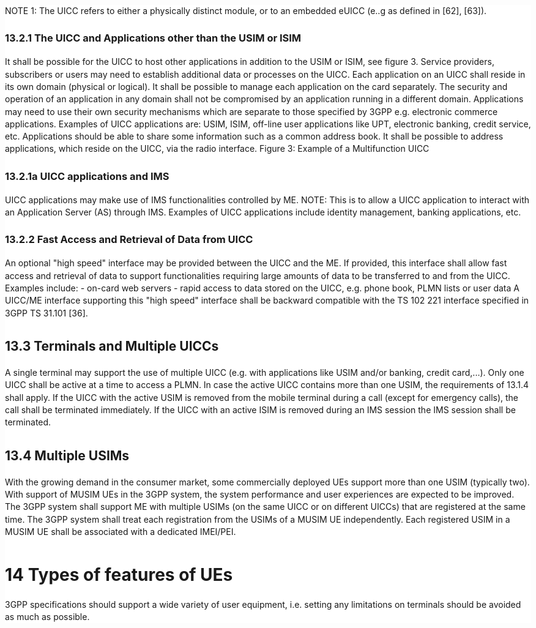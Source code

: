 NOTE 1: The UICC refers to either a physically distinct module, or to an
embedded eUICC (e..g as defined in [62], [63]).
### 13.2.1 The UICC and Applications other than the USIM or ISIM
It shall be possible for the UICC to host other applications in addition to
the USIM or ISIM, see figure 3. Service providers, subscribers or users may
need to establish additional data or processes on the UICC. Each application
on an UICC shall reside in its own domain (physical or logical). It shall be
possible to manage each application on the card separately. The security and
operation of an application in any domain shall not be compromised by an
application running in a different domain. Applications may need to use their
own security mechanisms which are separate to those specified by 3GPP e.g.
electronic commerce applications.
Examples of UICC applications are: USIM, ISIM, off-line user applications like
UPT, electronic banking, credit service, etc.
Applications should be able to share some information such as a common address
book.
It shall be possible to address applications, which reside on the UICC, via
the radio interface.
Figure 3: Example of a Multifunction UICC
### 13.2.1a UICC applications and IMS
UICC applications may make use of IMS functionalities controlled by ME.
NOTE: This is to allow a UICC application to interact with an Application
Server (AS) through IMS. Examples of UICC applications include identity
management, banking applications, etc.
### 13.2.2 Fast Access and Retrieval of Data from UICC
An optional \"high speed\" interface may be provided between the UICC and the
ME.
If provided, this interface shall allow fast access and retrieval of data to
support functionalities requiring large amounts of data to be transferred to
and from the UICC. Examples include:
\- on-card web servers
\- rapid access to data stored on the UICC, e.g. phone book, PLMN lists or
user data
A UICC/ME interface supporting this \"high speed\" interface shall be backward
compatible with the TS 102 221 interface specified in 3GPP TS 31.101 [36].
## 13.3 Terminals and Multiple UICCs
A single terminal may support the use of multiple UICC (e.g. with applications
like USIM and/or banking, credit card,...). Only one UICC shall be active at a
time to access a PLMN. In case the active UICC contains more than one USIM,
the requirements of 13.1.4 shall apply.
If the UICC with the active USIM is removed from the mobile terminal during a
call (except for emergency calls), the call shall be terminated immediately.
If the UICC with an active ISIM is removed during an IMS session the IMS
session shall be terminated.
## 13.4 Multiple USIMs
With the growing demand in the consumer market, some commercially deployed UEs
support more than one USIM (typically two). With support of MUSIM UEs in the
3GPP system, the system performance and user experiences are expected to be
improved.
The 3GPP system shall support ME with multiple USIMs (on the same UICC or on
different UICCs) that are registered at the same time.
The 3GPP system shall treat each registration from the USIMs of a MUSIM UE
independently. Each registered USIM in a MUSIM UE shall be associated with a
dedicated IMEI/PEI.
# 14 Types of features of UEs
3GPP specifications should support a wide variety of user equipment, i.e.
setting any limitations on terminals should be avoided as much as possible.